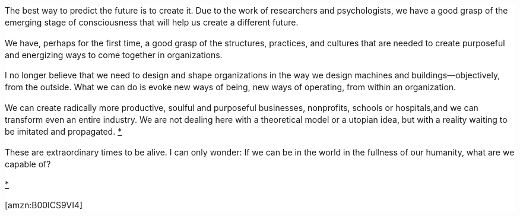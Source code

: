 The best way to predict the future is to create it. Due to the work of
researchers and psychologists, we have a good grasp of the emerging stage of
consciousness that will help us create a different future.

We have, perhaps for the first time, a good grasp of the structures, practices,
and cultures that are needed to create purposeful and energizing ways to come
together in organizations.

I no longer believe that we need to design and shape organizations in the way we
design machines and buildings—objectively, from the outside. What we can do is
evoke new ways of being, new ways of operating, from within an organization.

We can create radically more productive, soulful and purposeful businesses,
nonprofits, schools or hospitals,and we can transform even an entire industry.
We are not dealing here with a theoretical model or a utopian idea, but with a
reality waiting to be imitated and propagated. [\*](#ASIN:B00ICS9VI4;LOC:6456)

These are extraordinary times to be alive. I can only wonder: If we can be in
the world in the fullness of our humanity, what are we capable of?

 [\*](#ASIN:B00ICS9VI4;LOC:1893)

[amzn:B00ICS9VI4]

